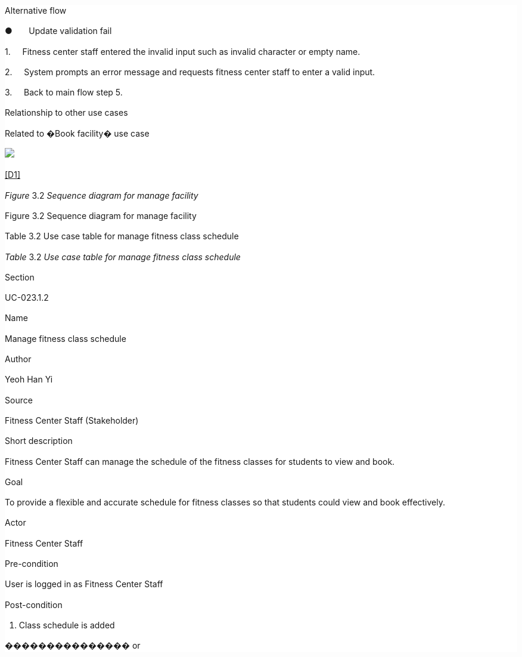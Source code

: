 Alternative flow

●       Update validation fail

1.     Fitness center staff entered the invalid input such as invalid character or empty name.

2.     System prompts an error message and requests fitness center staff to enter a valid input.

3.     Back to main flow step 5.

Relationship to other use cases

Related to �Book facility� use case

![](TT6L_G3_SRS_files/image004.jpg)

  
[\[D1\]](#_msocom_1) 

_Figure_ 3.2 _Sequence diagram for manage facility_

Figure 3.2 Sequence diagram for manage facility

Table 3.2 Use case table for manage fitness class schedule

_Table_ 3.2 _Use case table for manage fitness class schedule_

Section

UC-023.1.2

Name

Manage fitness class schedule

Author

Yeoh Han Yi

Source

Fitness Center Staff (Stakeholder)

Short description

Fitness Center Staff can manage the schedule of the fitness classes for students to view and book.

Goal

To provide a flexible and accurate schedule for fitness classes so that students could view and book effectively.

Actor

Fitness Center Staff

Pre-condition

User is logged in as Fitness Center Staff

Post-condition

1.  Class schedule is added

��������������� or
